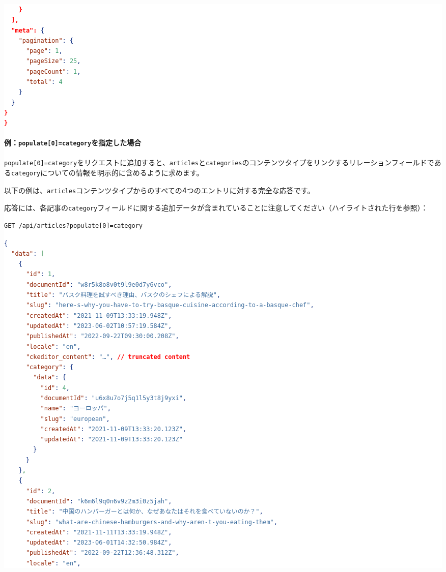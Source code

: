 ```json
    }
  ],
  "meta": {
    "pagination": {
      "page": 1,
      "pageSize": 25,
      "pageCount": 1,
      "total": 4
    }
  }
}
}
```

</Response>
</ApiCall>

#### 例：`populate[0]=category`を指定した場合

`populate[0]=category`をリクエストに追加すると、`articles`と`categories`のコンテンツタイプをリンクするリレーションフィールドである`category`についての情報を明示的に含めるように求めます。

以下の例は、`articles`コンテンツタイプからのすべての4つのエントリに対する完全な応答です。

応答には、各記事の`category`フィールドに関する追加データが含まれていることに注意してください（ハイライトされた行を参照）：

<ApiCall noSideBySide>
<Request title="例のリクエスト">

`GET /api/articles?populate[0]=category`

</Request>
<Response title="例の応答">

```json {13-23,36-46,59-69,82-92}
{
  "data": [
    {
      "id": 1,
      "documentId": "w8r5k8o8v0t9l9e0d7y6vco",
      "title": "バスク料理を試すべき理由、バスクのシェフによる解説",
      "slug": "here-s-why-you-have-to-try-basque-cuisine-according-to-a-basque-chef",
      "createdAt": "2021-11-09T13:33:19.948Z",
      "updatedAt": "2023-06-02T10:57:19.584Z",
      "publishedAt": "2022-09-22T09:30:00.208Z",
      "locale": "en",
      "ckeditor_content": "…", // truncated content
      "category": {
        "data": {
          "id": 4,
          "documentId": "u6x8u7o7j5q1l5y3t8j9yxi",
          "name": "ヨーロッパ",
          "slug": "european",
          "createdAt": "2021-11-09T13:33:20.123Z",
          "updatedAt": "2021-11-09T13:33:20.123Z"
        }
      }
    },
    {
      "id": 2,
      "documentId": "k6m6l9q0n6v9z2m3i0z5jah",
      "title": "中国のハンバーガーとは何か、なぜあなたはそれを食べていないのか？",
      "slug": "what-are-chinese-hamburgers-and-why-aren-t-you-eating-them",
      "createdAt": "2021-11-11T13:33:19.948Z",
      "updatedAt": "2023-06-01T14:32:50.984Z",
      "publishedAt": "2022-09-22T12:36:48.312Z",
      "locale": "en",
```